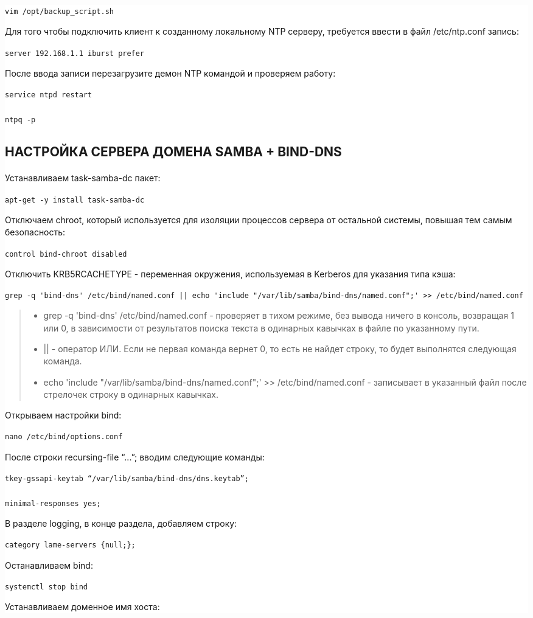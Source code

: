 ```vim /opt/backup_script.sh```

Для того чтобы подключить клиент к созданному локальному NTP серверу, требуется ввести в файл /etc/ntp.conf  запись:

    server 192.168.1.1 iburst prefer

После ввода записи перезагрузите демон NTP  командой и проверяем работу:

    service ntpd restart
    
    ntpq -p





## НАСТРОЙКА СЕРВЕРА ДОМЕНА SAMBA + BIND-DNS

Устанавливаем task-samba-dc  пакет:

    apt-get -y install task-samba-dc

Отключаем chroot, который используется для изоляции процессов сервера от остальной системы, повышая тем самым безопасность:

    control bind-chroot disabled

Отключить KRB5RCACHETYPE - переменная окружения, используемая в Kerberos  для указания типа кэша:

    grep -q 'bind-dns' /etc/bind/named.conf || echo 'include "/var/lib/samba/bind-dns/named.conf";' >> /etc/bind/named.conf

> * grep -q 'bind-dns' /etc/bind/named.conf - проверяет в тихом режиме, без вывода ничего в консоль, возвращая 1 или 0, в зависимости от
> результатов поиска текста в одинарных кавычках в файле по указанному
> пути.
> 
> * || - оператор ИЛИ. Если не первая команда вернет 0, то есть не найдет строку, то будет выполнятся следующая команда.
> 
> * echo 'include "/var/lib/samba/bind-dns/named.conf";' >> /etc/bind/named.conf - записывает в указанный файл после стрелочек
> строку в одинарных кавычках.

Открываем настройки bind:

    nano /etc/bind/options.conf

После строки recursing-file “...”; вводим следующие команды:

    tkey-gssapi-keytab “/var/lib/samba/bind-dns/dns.keytab”;

    minimal-responses yes;

В разделе logging, в конце раздела, добавляем строку:

    category lame-servers {null;};

Останавливаем bind:

    systemctl stop bind

Устанавливаем доменное имя хоста:
```
